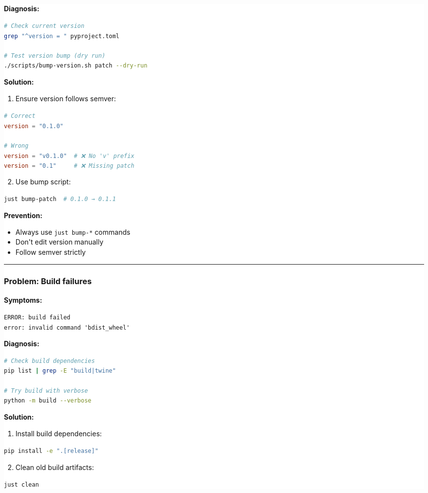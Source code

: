 **Diagnosis:**
```bash
# Check current version
grep "^version = " pyproject.toml

# Test version bump (dry run)
./scripts/bump-version.sh patch --dry-run
```

**Solution:**
1. Ensure version follows semver:
```toml
# Correct
version = "0.1.0"

# Wrong
version = "v0.1.0"  # ❌ No 'v' prefix
version = "0.1"     # ❌ Missing patch
```

2. Use bump script:
```bash
just bump-patch  # 0.1.0 → 0.1.1
```

**Prevention:**
- Always use `just bump-*` commands
- Don't edit version manually
- Follow semver strictly

---

### Problem: Build failures

**Symptoms:**
```
ERROR: build failed
error: invalid command 'bdist_wheel'
```

**Diagnosis:**
```bash
# Check build dependencies
pip list | grep -E "build|twine"

# Try build with verbose
python -m build --verbose
```

**Solution:**
1. Install build dependencies:
```bash
pip install -e ".[release]"
```

2. Clean old build artifacts:
```bash
just clean
```
